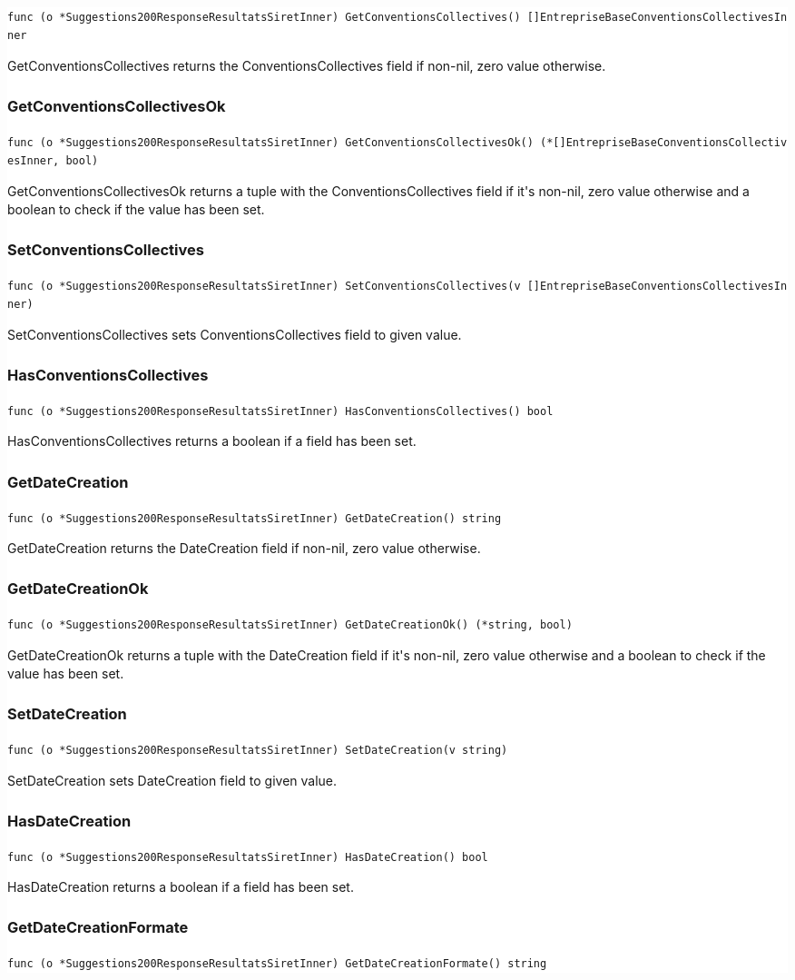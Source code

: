 `func (o *Suggestions200ResponseResultatsSiretInner) GetConventionsCollectives() []EntrepriseBaseConventionsCollectivesInner`

GetConventionsCollectives returns the ConventionsCollectives field if non-nil, zero value otherwise.

### GetConventionsCollectivesOk

`func (o *Suggestions200ResponseResultatsSiretInner) GetConventionsCollectivesOk() (*[]EntrepriseBaseConventionsCollectivesInner, bool)`

GetConventionsCollectivesOk returns a tuple with the ConventionsCollectives field if it's non-nil, zero value otherwise
and a boolean to check if the value has been set.

### SetConventionsCollectives

`func (o *Suggestions200ResponseResultatsSiretInner) SetConventionsCollectives(v []EntrepriseBaseConventionsCollectivesInner)`

SetConventionsCollectives sets ConventionsCollectives field to given value.

### HasConventionsCollectives

`func (o *Suggestions200ResponseResultatsSiretInner) HasConventionsCollectives() bool`

HasConventionsCollectives returns a boolean if a field has been set.

### GetDateCreation

`func (o *Suggestions200ResponseResultatsSiretInner) GetDateCreation() string`

GetDateCreation returns the DateCreation field if non-nil, zero value otherwise.

### GetDateCreationOk

`func (o *Suggestions200ResponseResultatsSiretInner) GetDateCreationOk() (*string, bool)`

GetDateCreationOk returns a tuple with the DateCreation field if it's non-nil, zero value otherwise
and a boolean to check if the value has been set.

### SetDateCreation

`func (o *Suggestions200ResponseResultatsSiretInner) SetDateCreation(v string)`

SetDateCreation sets DateCreation field to given value.

### HasDateCreation

`func (o *Suggestions200ResponseResultatsSiretInner) HasDateCreation() bool`

HasDateCreation returns a boolean if a field has been set.

### GetDateCreationFormate

`func (o *Suggestions200ResponseResultatsSiretInner) GetDateCreationFormate() string`
